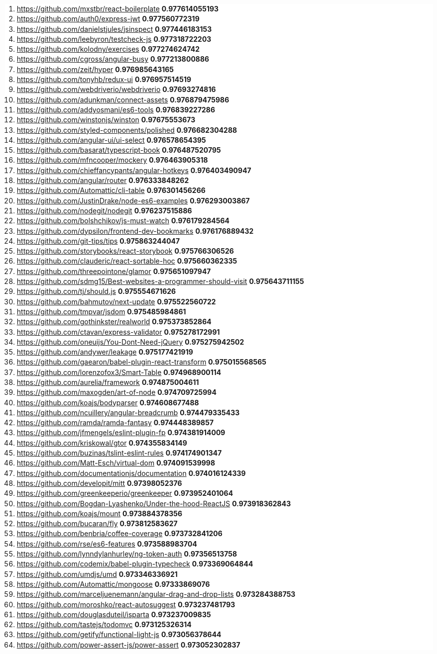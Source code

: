  1. https://github.com/mxstbr/react-boilerplate **0.977614055193**
 1. https://github.com/auth0/express-jwt **0.977560772319**
 1. https://github.com/danielstjules/jsinspect **0.977446183153**
 1. https://github.com/leebyron/testcheck-js **0.977318722203**
 1. https://github.com/kolodny/exercises **0.977274624742**
 1. https://github.com/cgross/angular-busy **0.977213800886**
 1. https://github.com/zeit/hyper **0.976985643165**
 1. https://github.com/tonyhb/redux-ui **0.976957514519**
 1. https://github.com/webdriverio/webdriverio **0.97693274816**
 1. https://github.com/adunkman/connect-assets **0.976879475986**
 1. https://github.com/addyosmani/es6-tools **0.976839227286**
 1. https://github.com/winstonjs/winston **0.97675553673**
 1. https://github.com/styled-components/polished **0.976682304288**
 1. https://github.com/angular-ui/ui-select **0.976578654395**
 1. https://github.com/basarat/typescript-book **0.976487520795**
 1. https://github.com/mfncooper/mockery **0.976463905318**
 1. https://github.com/chieffancypants/angular-hotkeys **0.976403490947**
 1. https://github.com/angular/router **0.976333848262**
 1. https://github.com/Automattic/cli-table **0.976301456266**
 1. https://github.com/JustinDrake/node-es6-examples **0.976293003867**
 1. https://github.com/nodegit/nodegit **0.976237515886**
 1. https://github.com/bolshchikov/js-must-watch **0.976179284564**
 1. https://github.com/dypsilon/frontend-dev-bookmarks **0.976176889432**
 1. https://github.com/git-tips/tips **0.975863244047**
 1. https://github.com/storybooks/react-storybook **0.975766306526**
 1. https://github.com/clauderic/react-sortable-hoc **0.975660362335**
 1. https://github.com/threepointone/glamor **0.975651097947**
 1. https://github.com/sdmg15/Best-websites-a-programmer-should-visit **0.975643711155**
 1. https://github.com/tj/should.js **0.975554671626**
 1. https://github.com/bahmutov/next-update **0.975522560722**
 1. https://github.com/tmpvar/jsdom **0.975485984861**
 1. https://github.com/gothinkster/realworld **0.975373852864**
 1. https://github.com/ctavan/express-validator **0.975278172991**
 1. https://github.com/oneuijs/You-Dont-Need-jQuery **0.975275942502**
 1. https://github.com/andywer/leakage **0.975177421919**
 1. https://github.com/gaearon/babel-plugin-react-transform **0.975015568565**
 1. https://github.com/lorenzofox3/Smart-Table **0.974968900114**
 1. https://github.com/aurelia/framework **0.974875004611**
 1. https://github.com/maxogden/art-of-node **0.974709725994**
 1. https://github.com/koajs/bodyparser **0.974608677488**
 1. https://github.com/ncuillery/angular-breadcrumb **0.974479335433**
 1. https://github.com/ramda/ramda-fantasy **0.974448389857**
 1. https://github.com/jfmengels/eslint-plugin-fp **0.974381914009**
 1. https://github.com/kriskowal/gtor **0.974355834149**
 1. https://github.com/buzinas/tslint-eslint-rules **0.974174901347**
 1. https://github.com/Matt-Esch/virtual-dom **0.974091539998**
 1. https://github.com/documentationjs/documentation **0.974016124339**
 1. https://github.com/developit/mitt **0.97398052376**
 1. https://github.com/greenkeeperio/greenkeeper **0.973952401064**
 1. https://github.com/Bogdan-Lyashenko/Under-the-hood-ReactJS **0.973918362843**
 1. https://github.com/koajs/mount **0.973884378356**
 1. https://github.com/bucaran/fly **0.973812583627**
 1. https://github.com/benbria/coffee-coverage **0.973732841206**
 1. https://github.com/rse/es6-features **0.973588983704**
 1. https://github.com/lynndylanhurley/ng-token-auth **0.97356513758**
 1. https://github.com/codemix/babel-plugin-typecheck **0.973369064844**
 1. https://github.com/umdjs/umd **0.973346336921**
 1. https://github.com/Automattic/mongoose **0.97333869076**
 1. https://github.com/marceljuenemann/angular-drag-and-drop-lists **0.973284388753**
 1. https://github.com/moroshko/react-autosuggest **0.973237481793**
 1. https://github.com/douglasduteil/isparta **0.973237009835**
 1. https://github.com/tastejs/todomvc **0.973125326314**
 1. https://github.com/getify/functional-light-js **0.973056378644**
 1. https://github.com/power-assert-js/power-assert **0.973052302837**